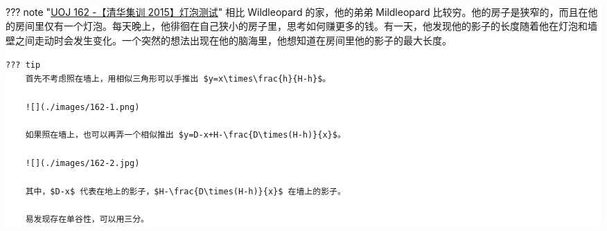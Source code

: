 ??? note "[UOJ 162 -【清华集训 2015】灯泡测试](https://uoj.ac/problem/162)"
    相比 Wildleopard 的家，他的弟弟 Mildleopard 比较穷。他的房子是狭窄的，而且在他的房间里仅有一个灯泡。每天晚上，他徘徊在自己狭小的房子里，思考如何赚更多的钱。有一天，他发现他的影子的长度随着他在灯泡和墙壁之间走动时会发生变化。一个突然的想法出现在他的脑海里，他想知道在房间里他的影子的最大长度。


    ??? tip
        首先不考虑照在墙上，用相似三角形可以手推出 $y=x\times\frac{h}{H-h}$。

        ![](./images/162-1.png)

        如果照在墙上，也可以再弄一个相似推出 $y=D-x+H-\frac{D\times(H-h)}{x}$。

        ![](./images/162-2.jpg)

        其中，$D-x$ 代表在地上的影子，$H-\frac{D\times(H-h)}{x}$ 在墙上的影子。

        易发现存在单谷性，可以用三分。

